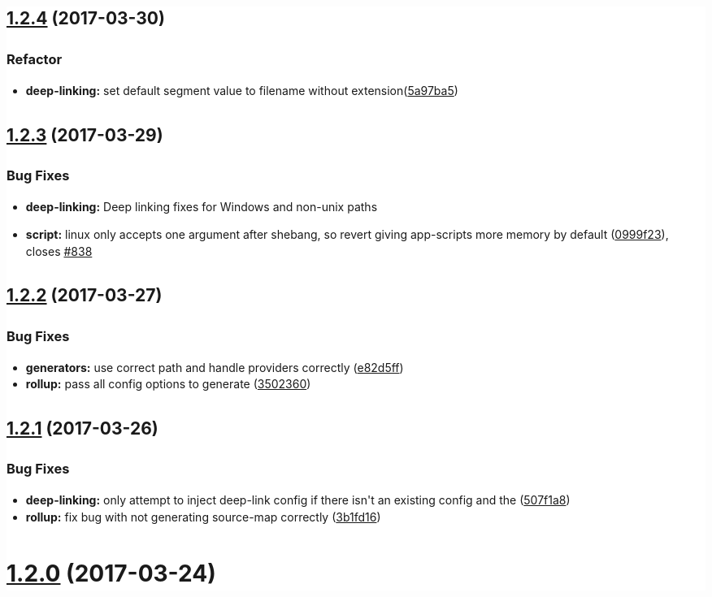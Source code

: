 <a name="1.2.4"></a>
## [1.2.4](https://github.com/driftyco/ionic-app-scripts/compare/v1.2.3...v1.2.4) (2017-03-30)

### Refactor
* **deep-linking:** set default segment value to filename without extension([5a97ba5](https://github.com/driftyco/ionic-app-scripts/commit/5a97ba5))

<a name="1.2.3"></a>
## [1.2.3](https://github.com/driftyco/ionic-app-scripts/compare/v1.2.2...v1.2.3) (2017-03-29)


### Bug Fixes

* **deep-linking:** Deep linking fixes for Windows and non-unix paths

* **script:** linux only accepts one argument after shebang, so revert giving app-scripts more memory by default ([0999f23](https://github.com/driftyco/ionic-app-scripts/commit/0999f23)), closes [#838](https://github.com/driftyco/ionic-app-scripts/issues/838)



<a name="1.2.2"></a>
## [1.2.2](https://github.com/driftyco/ionic-app-scripts/compare/v1.2.1...v1.2.2) (2017-03-27)


### Bug Fixes

* **generators:** use correct path and handle providers correctly ([e82d5ff](https://github.com/driftyco/ionic-app-scripts/commit/e82d5ff))
* **rollup:** pass all config options to generate ([3502360](https://github.com/driftyco/ionic-app-scripts/commit/3502360))



<a name="1.2.1"></a>
## [1.2.1](https://github.com/driftyco/ionic-app-scripts/compare/v1.2.0...v1.2.1) (2017-03-26)


### Bug Fixes

* **deep-linking:** only attempt to inject deep-link config if there isn't an existing config and the ([507f1a8](https://github.com/driftyco/ionic-app-scripts/commit/507f1a8))
* **rollup:** fix bug with not generating source-map correctly ([3b1fd16](https://github.com/driftyco/ionic-app-scripts/commit/3b1fd16))



<a name="1.2.0"></a>
# [1.2.0](https://github.com/driftyco/ionic-app-scripts/compare/v1.1.4...v1.2.0) (2017-03-24)
